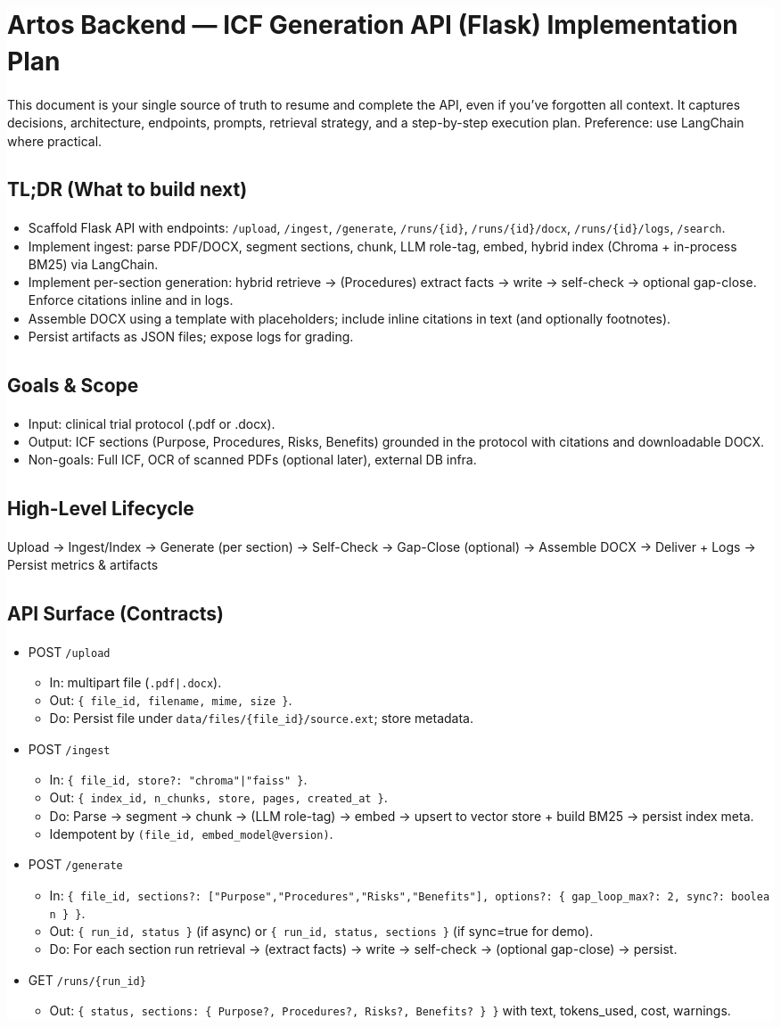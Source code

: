 # Artos Backend — ICF Generation API (Flask) Implementation Plan

This document is your single source of truth to resume and complete the API, even if you’ve forgotten all context. It captures decisions, architecture, endpoints, prompts, retrieval strategy, and a step-by-step execution plan. Preference: use LangChain where practical.

## TL;DR (What to build next)
- Scaffold Flask API with endpoints: `/upload`, `/ingest`, `/generate`, `/runs/{id}`, `/runs/{id}/docx`, `/runs/{id}/logs`, `/search`.
- Implement ingest: parse PDF/DOCX, segment sections, chunk, LLM role-tag, embed, hybrid index (Chroma + in-process BM25) via LangChain.
- Implement per-section generation: hybrid retrieve → (Procedures) extract facts → write → self-check → optional gap-close. Enforce citations inline and in logs.
- Assemble DOCX using a template with placeholders; include inline citations in text (and optionally footnotes).
- Persist artifacts as JSON files; expose logs for grading.

## Goals & Scope
- Input: clinical trial protocol (.pdf or .docx).
- Output: ICF sections (Purpose, Procedures, Risks, Benefits) grounded in the protocol with citations and downloadable DOCX.
- Non-goals: Full ICF, OCR of scanned PDFs (optional later), external DB infra.

## High-Level Lifecycle
Upload → Ingest/Index → Generate (per section) → Self-Check → Gap-Close (optional) → Assemble DOCX → Deliver + Logs → Persist metrics & artifacts

## API Surface (Contracts)
- POST `/upload`
  - In: multipart file (`.pdf|.docx`).
  - Out: `{ file_id, filename, mime, size }`.
  - Do: Persist file under `data/files/{file_id}/source.ext`; store metadata.

- POST `/ingest`
  - In: `{ file_id, store?: "chroma"|"faiss" }`.
  - Out: `{ index_id, n_chunks, store, pages, created_at }`.
  - Do: Parse → segment → chunk → (LLM role-tag) → embed → upsert to vector store + build BM25 → persist index meta.
  - Idempotent by `(file_id, embed_model@version)`.

- POST `/generate`
  - In: `{ file_id, sections?: ["Purpose","Procedures","Risks","Benefits"], options?: { gap_loop_max?: 2, sync?: boolean } }`.
  - Out: `{ run_id, status }` (if async) or `{ run_id, status, sections }` (if sync=true for demo).
  - Do: For each section run retrieval → (extract facts) → write → self-check → (optional gap-close) → persist.

- GET `/runs/{run_id}`
  - Out: `{ status, sections: { Purpose?, Procedures?, Risks?, Benefits? } }` with text, tokens_used, cost, warnings.
